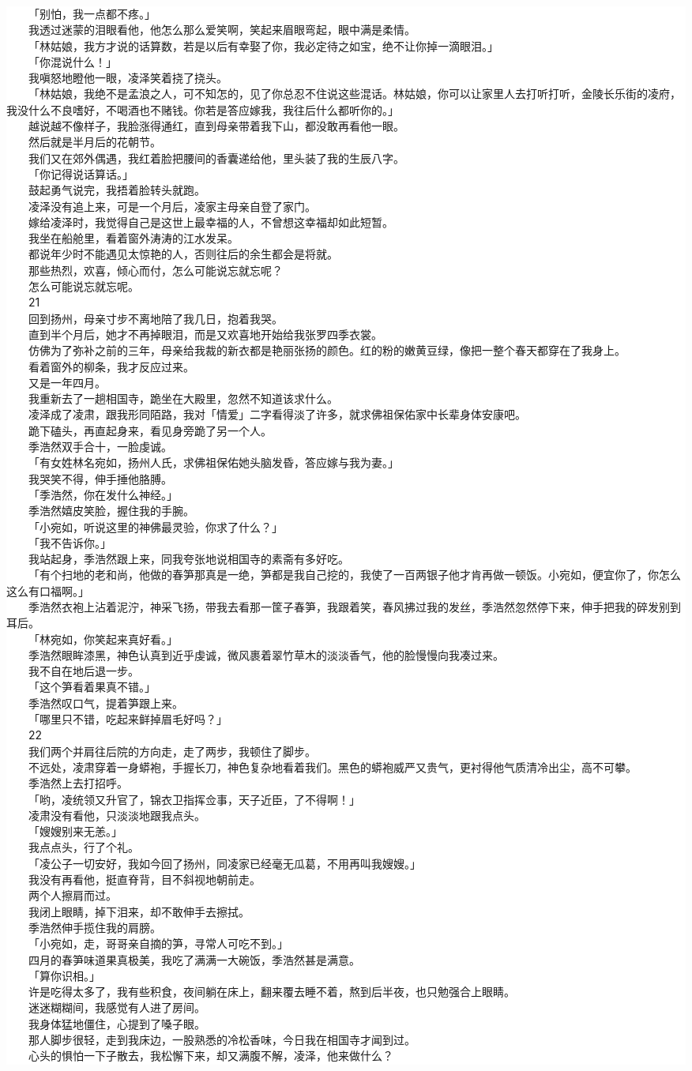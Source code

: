 &emsp;&emsp;「别怕，我一点都不疼。」  
&emsp;&emsp;我透过迷蒙的泪眼看他，他怎么那么爱笑啊，笑起来眉眼弯起，眼中满是柔情。  
&emsp;&emsp;「林姑娘，我方才说的话算数，若是以后有幸娶了你，我必定待之如宝，绝不让你掉一滴眼泪。」  
&emsp;&emsp;「你混说什么！」  
&emsp;&emsp;我嗔怒地瞪他一眼，凌泽笑着挠了挠头。  
&emsp;&emsp;「林姑娘，我绝不是孟浪之人，可不知怎的，见了你总忍不住说这些混话。林姑娘，你可以让家里人去打听打听，金陵长乐街的凌府，我没什么不良嗜好，不喝酒也不赌钱。你若是答应嫁我，我往后什么都听你的。」  
&emsp;&emsp;越说越不像样子，我脸涨得通红，直到母亲带着我下山，都没敢再看他一眼。  
&emsp;&emsp;然后就是半月后的花朝节。  
&emsp;&emsp;我们又在郊外偶遇，我红着脸把腰间的香囊递给他，里头装了我的生辰八字。  
&emsp;&emsp;「你记得说话算话。」  
&emsp;&emsp;鼓起勇气说完，我捂着脸转头就跑。  
&emsp;&emsp;凌泽没有追上来，可是一个月后，凌家主母亲自登了家门。  
&emsp;&emsp;嫁给凌泽时，我觉得自己是这世上最幸福的人，不曾想这幸福却如此短暂。  
&emsp;&emsp;我坐在船舱里，看着窗外涛涛的江水发呆。  
&emsp;&emsp;都说年少时不能遇见太惊艳的人，否则往后的余生都会是将就。  
&emsp;&emsp;那些热烈，欢喜，倾心而付，怎么可能说忘就忘呢？  
&emsp;&emsp;怎么可能说忘就忘呢。  
&emsp;&emsp;21  
&emsp;&emsp;回到扬州，母亲寸步不离地陪了我几日，抱着我哭。  
&emsp;&emsp;直到半个月后，她才不再掉眼泪，而是又欢喜地开始给我张罗四季衣裳。  
&emsp;&emsp;仿佛为了弥补之前的三年，母亲给我裁的新衣都是艳丽张扬的颜色。红的粉的嫩黄豆绿，像把一整个春天都穿在了我身上。  
&emsp;&emsp;看着窗外的柳条，我才反应过来。  
&emsp;&emsp;又是一年四月。  
&emsp;&emsp;我重新去了一趟相国寺，跪坐在大殿里，忽然不知道该求什么。  
&emsp;&emsp;凌泽成了凌肃，跟我形同陌路，我对「情爱」二字看得淡了许多，就求佛祖保佑家中长辈身体安康吧。  
&emsp;&emsp;跪下磕头，再直起身来，看见身旁跪了另一个人。  
&emsp;&emsp;季浩然双手合十，一脸虔诚。  
&emsp;&emsp;「有女姓林名宛如，扬州人氏，求佛祖保佑她头脑发昏，答应嫁与我为妻。」  
&emsp;&emsp;我哭笑不得，伸手捶他胳膊。  
&emsp;&emsp;「季浩然，你在发什么神经。」  
&emsp;&emsp;季浩然嬉皮笑脸，握住我的手腕。  
&emsp;&emsp;「小宛如，听说这里的神佛最灵验，你求了什么？」  
&emsp;&emsp;「我不告诉你。」  
&emsp;&emsp;我站起身，季浩然跟上来，同我夸张地说相国寺的素斋有多好吃。  
&emsp;&emsp;「有个扫地的老和尚，他做的春笋那真是一绝，笋都是我自己挖的，我使了一百两银子他才肯再做一顿饭。小宛如，便宜你了，你怎么这么有口福啊。」  
&emsp;&emsp;季浩然衣袍上沾着泥泞，神采飞扬，带我去看那一筐子春笋，我跟着笑，春风拂过我的发丝，季浩然忽然停下来，伸手把我的碎发别到耳后。  
&emsp;&emsp;「林宛如，你笑起来真好看。」  
&emsp;&emsp;季浩然眼眸漆黑，神色认真到近乎虔诚，微风裹着翠竹草木的淡淡香气，他的脸慢慢向我凑过来。  
&emsp;&emsp;我不自在地后退一步。  
&emsp;&emsp;「这个笋看着果真不错。」  
&emsp;&emsp;季浩然叹口气，提着笋跟上来。  
&emsp;&emsp;「哪里只不错，吃起来鲜掉眉毛好吗？」  
&emsp;&emsp;22  
&emsp;&emsp;我们两个并肩往后院的方向走，走了两步，我顿住了脚步。  
&emsp;&emsp;不远处，凌肃穿着一身蟒袍，手握长刀，神色复杂地看着我们。黑色的蟒袍威严又贵气，更衬得他气质清冷出尘，高不可攀。  
&emsp;&emsp;季浩然上去打招呼。  
&emsp;&emsp;「哟，凌统领又升官了，锦衣卫指挥佥事，天子近臣，了不得啊！」  
&emsp;&emsp;凌肃没有看他，只淡淡地跟我点头。  
&emsp;&emsp;「嫂嫂别来无恙。」  
&emsp;&emsp;我点点头，行了个礼。  
&emsp;&emsp;「凌公子一切安好，我如今回了扬州，同凌家已经毫无瓜葛，不用再叫我嫂嫂。」  
&emsp;&emsp;我没有再看他，挺直脊背，目不斜视地朝前走。  
&emsp;&emsp;两个人擦肩而过。  
&emsp;&emsp;我闭上眼睛，掉下泪来，却不敢伸手去擦拭。  
&emsp;&emsp;季浩然伸手揽住我的肩膀。  
&emsp;&emsp;「小宛如，走，哥哥亲自摘的笋，寻常人可吃不到。」  
&emsp;&emsp;四月的春笋味道果真极美，我吃了满满一大碗饭，季浩然甚是满意。  
&emsp;&emsp;「算你识相。」  
&emsp;&emsp;许是吃得太多了，我有些积食，夜间躺在床上，翻来覆去睡不着，熬到后半夜，也只勉强合上眼睛。  
&emsp;&emsp;迷迷糊糊间，我感觉有人进了房间。  
&emsp;&emsp;我身体猛地僵住，心提到了嗓子眼。  
&emsp;&emsp;那人脚步很轻，走到我床边，一股熟悉的冷松香味，今日我在相国寺才闻到过。  
&emsp;&emsp;心头的惧怕一下子散去，我松懈下来，却又满腹不解，凌泽，他来做什么？  